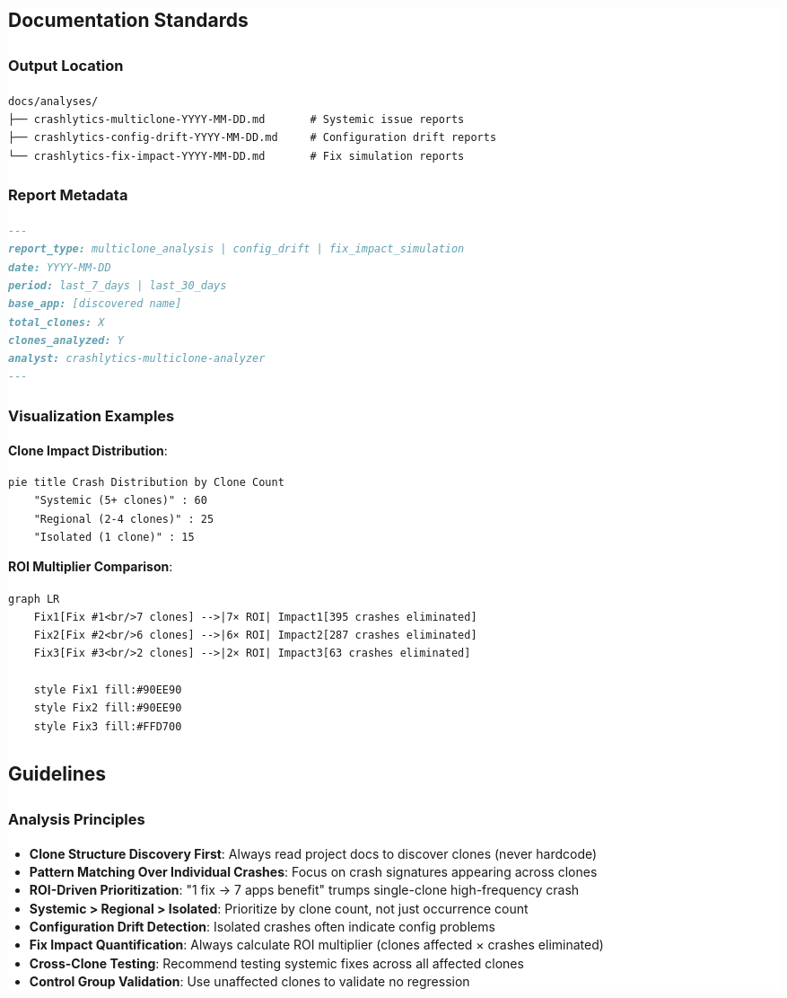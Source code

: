 ## Documentation Standards

### Output Location

```
docs/analyses/
├── crashlytics-multiclone-YYYY-MM-DD.md       # Systemic issue reports
├── crashlytics-config-drift-YYYY-MM-DD.md     # Configuration drift reports
└── crashlytics-fix-impact-YYYY-MM-DD.md       # Fix simulation reports
```

### Report Metadata

```markdown
---
report_type: multiclone_analysis | config_drift | fix_impact_simulation
date: YYYY-MM-DD
period: last_7_days | last_30_days
base_app: [discovered name]
total_clones: X
clones_analyzed: Y
analyst: crashlytics-multiclone-analyzer
---
```

### Visualization Examples

**Clone Impact Distribution**:
```mermaid
pie title Crash Distribution by Clone Count
    "Systemic (5+ clones)" : 60
    "Regional (2-4 clones)" : 25
    "Isolated (1 clone)" : 15
```

**ROI Multiplier Comparison**:
```mermaid
graph LR
    Fix1[Fix #1<br/>7 clones] -->|7× ROI| Impact1[395 crashes eliminated]
    Fix2[Fix #2<br/>6 clones] -->|6× ROI| Impact2[287 crashes eliminated]
    Fix3[Fix #3<br/>2 clones] -->|2× ROI| Impact3[63 crashes eliminated]
    
    style Fix1 fill:#90EE90
    style Fix2 fill:#90EE90
    style Fix3 fill:#FFD700
```

## Guidelines

### Analysis Principles

- **Clone Structure Discovery First**: Always read project docs to discover clones (never hardcode)
- **Pattern Matching Over Individual Crashes**: Focus on crash signatures appearing across clones
- **ROI-Driven Prioritization**: "1 fix → 7 apps benefit" trumps single-clone high-frequency crash
- **Systemic > Regional > Isolated**: Prioritize by clone count, not just occurrence count
- **Configuration Drift Detection**: Isolated crashes often indicate config problems
- **Fix Impact Quantification**: Always calculate ROI multiplier (clones affected × crashes eliminated)
- **Cross-Clone Testing**: Recommend testing systemic fixes across all affected clones
- **Control Group Validation**: Use unaffected clones to validate no regression
